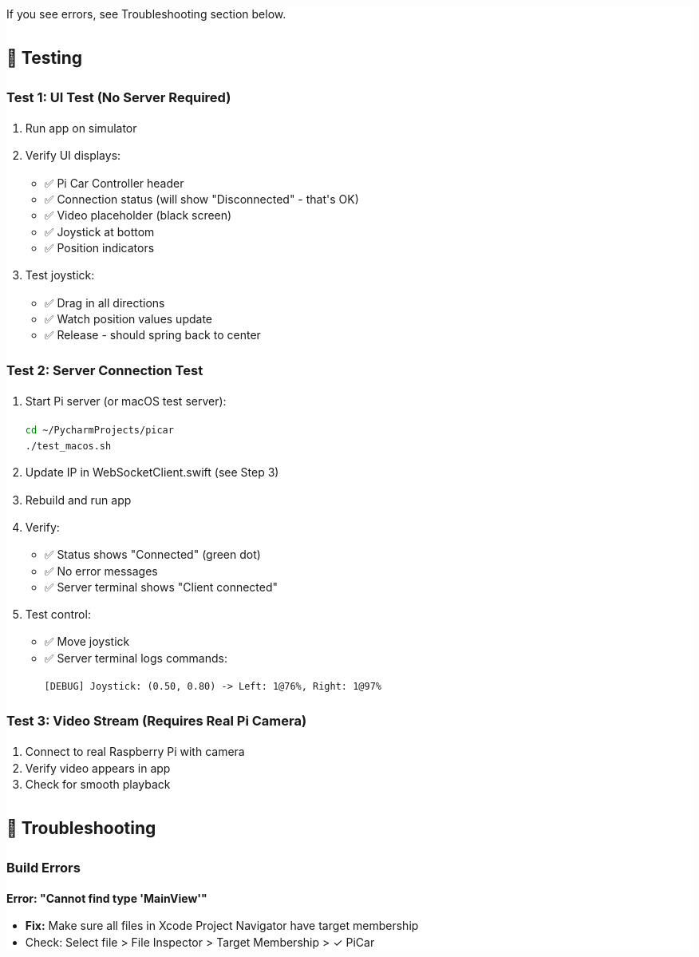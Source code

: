 If you see errors, see Troubleshooting section below.

## 🧪 Testing

### Test 1: UI Test (No Server Required)
1. Run app on simulator
2. Verify UI displays:
   - ✅ Pi Car Controller header
   - ✅ Connection status (will show "Disconnected" - that's OK)
   - ✅ Video placeholder (black screen)
   - ✅ Joystick at bottom
   - ✅ Position indicators

3. Test joystick:
   - ✅ Drag in all directions
   - ✅ Watch position values update
   - ✅ Release - should spring back to center

### Test 2: Server Connection Test
1. Start Pi server (or macOS test server):
   ```bash
   cd ~/PycharmProjects/picar
   ./test_macos.sh
   ```

2. Update IP in WebSocketClient.swift (see Step 3)

3. Rebuild and run app

4. Verify:
   - ✅ Status shows "Connected" (green dot)
   - ✅ No error messages
   - ✅ Server terminal shows "Client connected"

5. Test control:
   - ✅ Move joystick
   - ✅ Server terminal logs commands:
     ```
     [DEBUG] Joystick: (0.50, 0.80) -> Left: 1@76%, Right: 1@97%
     ```

### Test 3: Video Stream (Requires Real Pi Camera)
1. Connect to real Raspberry Pi with camera
2. Verify video appears in app
3. Check for smooth playback

## 🔧 Troubleshooting

### Build Errors

**Error: "Cannot find type 'MainView'"**
- **Fix:** Make sure all files in Xcode Project Navigator have target membership
- Check: Select file > File Inspector > Target Membership > ✓ PiCar
